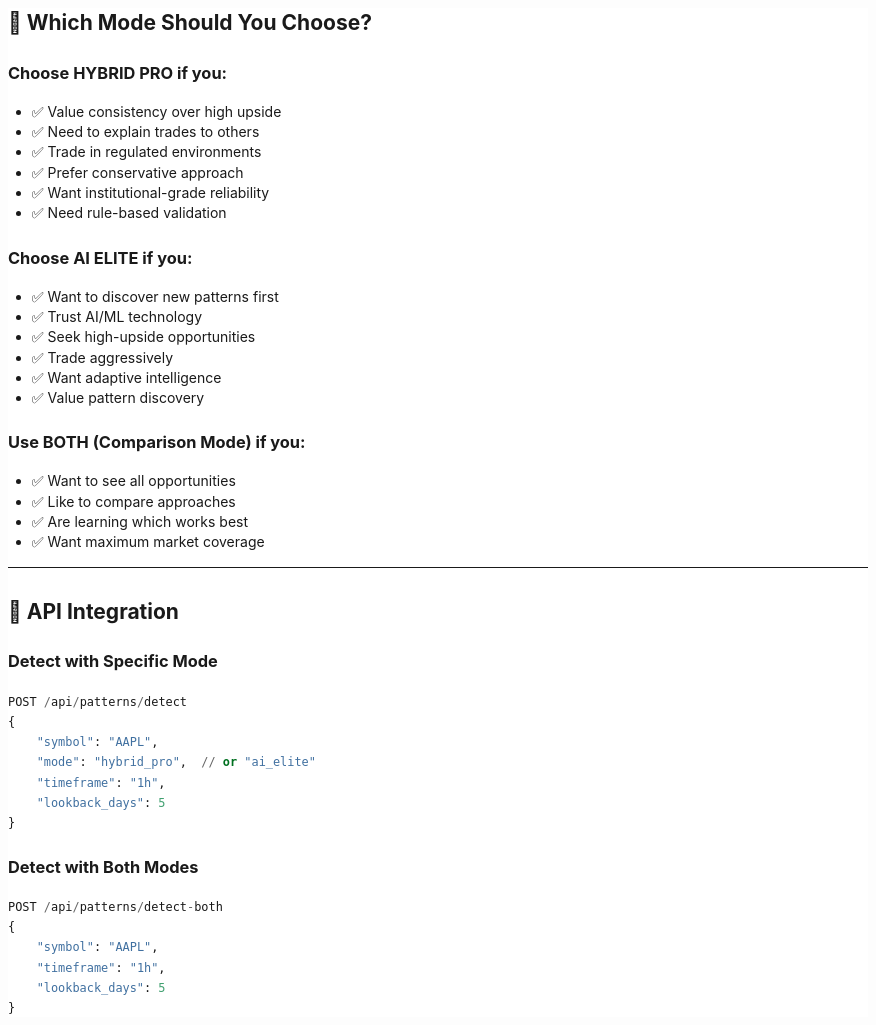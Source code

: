 
## 🎯 Which Mode Should You Choose?

### Choose **HYBRID PRO** if you:
- ✅ Value consistency over high upside
- ✅ Need to explain trades to others
- ✅ Trade in regulated environments
- ✅ Prefer conservative approach
- ✅ Want institutional-grade reliability
- ✅ Need rule-based validation

### Choose **AI ELITE** if you:
- ✅ Want to discover new patterns first
- ✅ Trust AI/ML technology
- ✅ Seek high-upside opportunities
- ✅ Trade aggressively
- ✅ Want adaptive intelligence
- ✅ Value pattern discovery

### Use BOTH (Comparison Mode) if you:
- ✅ Want to see all opportunities
- ✅ Like to compare approaches
- ✅ Are learning which works best
- ✅ Want maximum market coverage

---

## 🚀 API Integration

### Detect with Specific Mode
```python
POST /api/patterns/detect
{
    "symbol": "AAPL",
    "mode": "hybrid_pro",  // or "ai_elite"
    "timeframe": "1h",
    "lookback_days": 5
}
```

### Detect with Both Modes
```python
POST /api/patterns/detect-both
{
    "symbol": "AAPL",
    "timeframe": "1h",
    "lookback_days": 5
}
```
